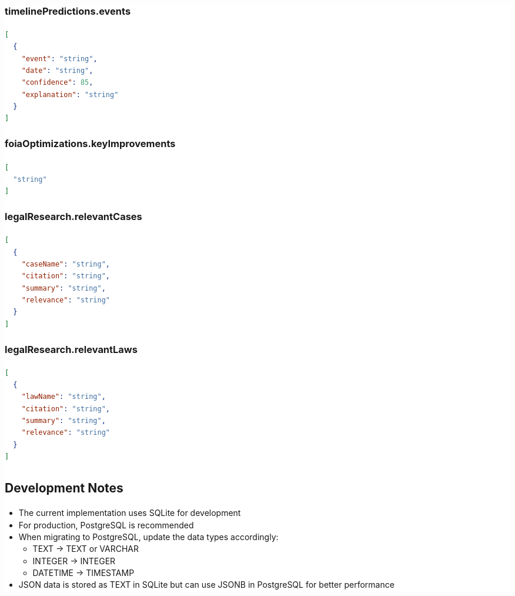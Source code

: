 ### timelinePredictions.events
```json
[
  {
    "event": "string",
    "date": "string",
    "confidence": 85,
    "explanation": "string"
  }
]
```

### foiaOptimizations.keyImprovements
```json
[
  "string"
]
```

### legalResearch.relevantCases
```json
[
  {
    "caseName": "string",
    "citation": "string",
    "summary": "string",
    "relevance": "string"
  }
]
```

### legalResearch.relevantLaws
```json
[
  {
    "lawName": "string",
    "citation": "string",
    "summary": "string",
    "relevance": "string"
  }
]
```

## Development Notes

- The current implementation uses SQLite for development
- For production, PostgreSQL is recommended
- When migrating to PostgreSQL, update the data types accordingly:
  - TEXT → TEXT or VARCHAR
  - INTEGER → INTEGER
  - DATETIME → TIMESTAMP
- JSON data is stored as TEXT in SQLite but can use JSONB in PostgreSQL for better performance